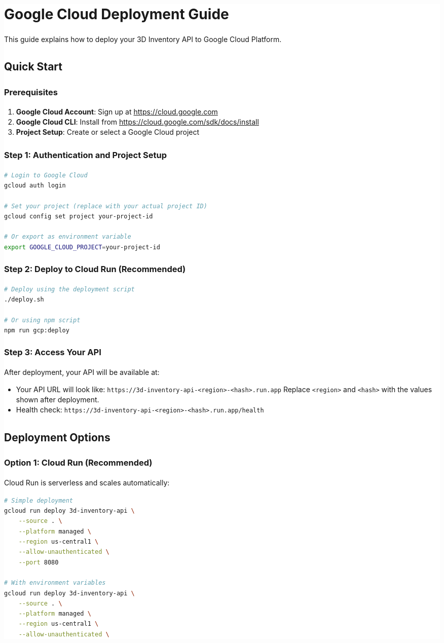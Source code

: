 # Google Cloud Deployment Guide

This guide explains how to deploy your 3D Inventory API to Google Cloud Platform.

## Quick Start

### Prerequisites

1. **Google Cloud Account**: Sign up at <https://cloud.google.com>
2. **Google Cloud CLI**: Install from <https://cloud.google.com/sdk/docs/install>
3. **Project Setup**: Create or select a Google Cloud project

### Step 1: Authentication and Project Setup

```bash
# Login to Google Cloud
gcloud auth login

# Set your project (replace with your actual project ID)
gcloud config set project your-project-id

# Or export as environment variable
export GOOGLE_CLOUD_PROJECT=your-project-id
```

### Step 2: Deploy to Cloud Run (Recommended)

```bash
# Deploy using the deployment script
./deploy.sh

# Or using npm script
npm run gcp:deploy
```

### Step 3: Access Your API

After deployment, your API will be available at:

- Your API URL will look like: `https://3d-inventory-api-<region>-<hash>.run.app`
  Replace `<region>` and `<hash>` with the values shown after deployment.
- Health check: `https://3d-inventory-api-<region>-<hash>.run.app/health`

## Deployment Options

### Option 1: Cloud Run (Recommended)

Cloud Run is serverless and scales automatically:

```bash
# Simple deployment
gcloud run deploy 3d-inventory-api \
    --source . \
    --platform managed \
    --region us-central1 \
    --allow-unauthenticated \
    --port 8080

# With environment variables
gcloud run deploy 3d-inventory-api \
    --source . \
    --platform managed \
    --region us-central1 \
    --allow-unauthenticated \
```